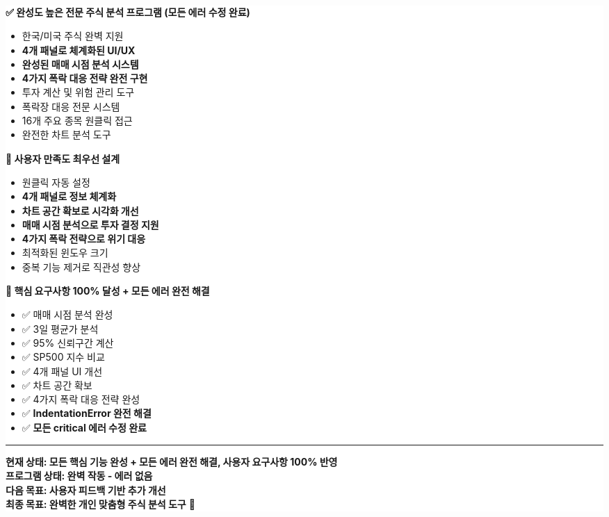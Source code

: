 **✅ 완성도 높은 전문 주식 분석 프로그램 (모든 에러 수정 완료)**
- 한국/미국 주식 완벽 지원
- **4개 패널로 체계화된 UI/UX**
- **완성된 매매 시점 분석 시스템**
- **4가지 폭락 대응 전략 완전 구현**
- 투자 계산 및 위험 관리 도구
- 폭락장 대응 전문 시스템
- 16개 주요 종목 원클릭 접근
- 완전한 차트 분석 도구

**🚀 사용자 만족도 최우선 설계**
- 원클릭 자동 설정
- **4개 패널로 정보 체계화**
- **차트 공간 확보로 시각화 개선**
- **매매 시점 분석으로 투자 결정 지원**
- **4가지 폭락 전략으로 위기 대응**
- 최적화된 윈도우 크기
- 중복 기능 제거로 직관성 향상

**🎯 핵심 요구사항 100% 달성 + 모든 에러 완전 해결**
- ✅ 매매 시점 분석 완성
- ✅ 3일 평균가 분석
- ✅ 95% 신뢰구간 계산
- ✅ SP500 지수 비교
- ✅ 4개 패널 UI 개선
- ✅ 차트 공간 확보
- ✅ 4가지 폭락 대응 전략 완성
- ✅ **IndentationError 완전 해결**
- ✅ **모든 critical 에러 수정 완료**

---

**현재 상태: 모든 핵심 기능 완성 + 모든 에러 완전 해결, 사용자 요구사항 100% 반영**  
**프로그램 상태: 완벽 작동 - 에러 없음**  
**다음 목표: 사용자 피드백 기반 추가 개선**  
**최종 목표: 완벽한 개인 맞춤형 주식 분석 도구** 🎯